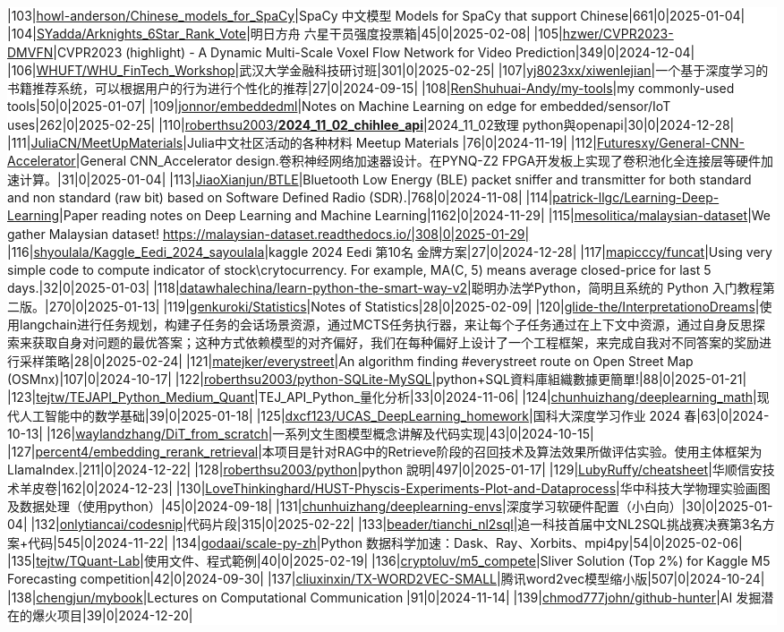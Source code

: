 |103|[howl-anderson/Chinese_models_for_SpaCy](https://github.com/howl-anderson/Chinese_models_for_SpaCy)|SpaCy 中文模型   Models for SpaCy that support Chinese|661|0|2025-01-04|
|104|[SYadda/Arknights_6Star_Rank_Vote](https://github.com/SYadda/Arknights_6Star_Rank_Vote)|明日方舟 六星干员强度投票箱|45|0|2025-02-08|
|105|[hzwer/CVPR2023-DMVFN](https://github.com/hzwer/CVPR2023-DMVFN)|CVPR2023 (highlight) - A Dynamic Multi-Scale Voxel Flow Network for Video Prediction|349|0|2024-12-04|
|106|[WHUFT/WHU_FinTech_Workshop](https://github.com/WHUFT/WHU_FinTech_Workshop)|武汉大学金融科技研讨班|301|0|2025-02-25|
|107|[yj8023xx/xiwenlejian](https://github.com/yj8023xx/xiwenlejian)|一个基于深度学习的书籍推荐系统，可以根据用户的行为进行个性化的推荐|27|0|2024-09-15|
|108|[RenShuhuai-Andy/my-tools](https://github.com/RenShuhuai-Andy/my-tools)|my commonly-used tools|50|0|2025-01-07|
|109|[jonnor/embeddedml](https://github.com/jonnor/embeddedml)|Notes on Machine Learning on edge for embedded/sensor/IoT uses|262|0|2025-02-25|
|110|[roberthsu2003/__2024_11_02_chihlee_api__](https://github.com/roberthsu2003/__2024_11_02_chihlee_api__)|2024_11_02致理 python與openapi|30|0|2024-12-28|
|111|[JuliaCN/MeetUpMaterials](https://github.com/JuliaCN/MeetUpMaterials)|Julia中文社区活动的各种材料 Meetup Materials |76|0|2024-11-19|
|112|[Futuresxy/General-CNN-Accelerator](https://github.com/Futuresxy/General-CNN-Accelerator)|General CNN_Accelerator design.卷积神经网络加速器设计。在PYNQ-Z2 FPGA开发板上实现了卷积池化全连接层等硬件加速计算。|31|0|2025-01-04|
|113|[JiaoXianjun/BTLE](https://github.com/JiaoXianjun/BTLE)|Bluetooth Low Energy (BLE) packet sniffer and transmitter for both standard and non standard (raw bit) based on Software Defined Radio (SDR).|768|0|2024-11-08|
|114|[patrick-llgc/Learning-Deep-Learning](https://github.com/patrick-llgc/Learning-Deep-Learning)|Paper reading notes on Deep Learning and Machine Learning|1162|0|2024-11-29|
|115|[mesolitica/malaysian-dataset](https://github.com/mesolitica/malaysian-dataset)|We gather Malaysian dataset! https://malaysian-dataset.readthedocs.io/|308|0|2025-01-29|
|116|[shyoulala/Kaggle_Eedi_2024_sayoulala](https://github.com/shyoulala/Kaggle_Eedi_2024_sayoulala)|kaggle 2024 Eedi 第10名 金牌方案|27|0|2024-12-28|
|117|[mapicccy/funcat](https://github.com/mapicccy/funcat)|Using very simple code to compute indicator of stock\crytocurrency. For example, MA(C, 5) means average closed-price for last 5 days.|32|0|2025-01-03|
|118|[datawhalechina/learn-python-the-smart-way-v2](https://github.com/datawhalechina/learn-python-the-smart-way-v2)|聪明办法学Python，简明且系统的 Python 入门教程第二版。|270|0|2025-01-13|
|119|[genkuroki/Statistics](https://github.com/genkuroki/Statistics)|Notes of Statistics|28|0|2025-02-09|
|120|[glide-the/InterpretationoDreams](https://github.com/glide-the/InterpretationoDreams)|使用langchain进行任务规划，构建子任务的会话场景资源，通过MCTS任务执行器，来让每个子任务通过在上下文中资源，通过自身反思探索来获取自身对问题的最优答案；这种方式依赖模型的对齐偏好，我们在每种偏好上设计了一个工程框架，来完成自我对不同答案的奖励进行采样策略|28|0|2025-02-24|
|121|[matejker/everystreet](https://github.com/matejker/everystreet)|An algorithm finding #everystreet route on Open Street Map (OSMnx)|107|0|2024-10-17|
|122|[roberthsu2003/python-SQLite-MySQL](https://github.com/roberthsu2003/python-SQLite-MySQL)|python+SQL資料庫組織數據更簡單!|88|0|2025-01-21|
|123|[tejtw/TEJAPI_Python_Medium_Quant](https://github.com/tejtw/TEJAPI_Python_Medium_Quant)|TEJ_API_Python_量化分析|33|0|2024-11-06|
|124|[chunhuizhang/deeplearning_math](https://github.com/chunhuizhang/deeplearning_math)|现代人工智能中的数学基础|39|0|2025-01-18|
|125|[dxcf123/UCAS_DeepLearning_homework](https://github.com/dxcf123/UCAS_DeepLearning_homework)|国科大深度学习作业 2024 春|63|0|2024-10-13|
|126|[waylandzhang/DiT_from_scratch](https://github.com/waylandzhang/DiT_from_scratch)|一系列文生图模型概念讲解及代码实现|43|0|2024-10-15|
|127|[percent4/embedding_rerank_retrieval](https://github.com/percent4/embedding_rerank_retrieval)|本项目是针对RAG中的Retrieve阶段的召回技术及算法效果所做评估实验。使用主体框架为LlamaIndex.|211|0|2024-12-22|
|128|[roberthsu2003/python](https://github.com/roberthsu2003/python)|python 說明|497|0|2025-01-17|
|129|[LubyRuffy/cheatsheet](https://github.com/LubyRuffy/cheatsheet)|华顺信安技术羊皮卷|162|0|2024-12-23|
|130|[LoveThinkinghard/HUST-Physcis-Experiments-Plot-and-Dataprocess](https://github.com/LoveThinkinghard/HUST-Physcis-Experiments-Plot-and-Dataprocess)|华中科技大学物理实验画图及数据处理（使用python）|45|0|2024-09-18|
|131|[chunhuizhang/deeplearning-envs](https://github.com/chunhuizhang/deeplearning-envs)|深度学习软硬件配置（小白向）|30|0|2025-01-04|
|132|[onlytiancai/codesnip](https://github.com/onlytiancai/codesnip)|代码片段|315|0|2025-02-22|
|133|[beader/tianchi_nl2sql](https://github.com/beader/tianchi_nl2sql)|追一科技首届中文NL2SQL挑战赛决赛第3名方案+代码|545|0|2024-11-22|
|134|[godaai/scale-py-zh](https://github.com/godaai/scale-py-zh)|Python 数据科学加速：Dask、Ray、Xorbits、mpi4py|54|0|2025-02-06|
|135|[tejtw/TQuant-Lab](https://github.com/tejtw/TQuant-Lab)|使用文件、程式範例|40|0|2025-02-19|
|136|[cryptoluv/m5_compete](https://github.com/cryptoluv/m5_compete)|Sliver Solution (Top 2%) for Kaggle M5 Forecasting competition|42|0|2024-09-30|
|137|[cliuxinxin/TX-WORD2VEC-SMALL](https://github.com/cliuxinxin/TX-WORD2VEC-SMALL)|腾讯word2vec模型缩小版|507|0|2024-10-24|
|138|[chengjun/mybook](https://github.com/chengjun/mybook)|Lectures on Computational Communication |91|0|2024-11-14|
|139|[chmod777john/github-hunter](https://github.com/chmod777john/github-hunter)|AI 发掘潜在的爆火项目|39|0|2024-12-20|